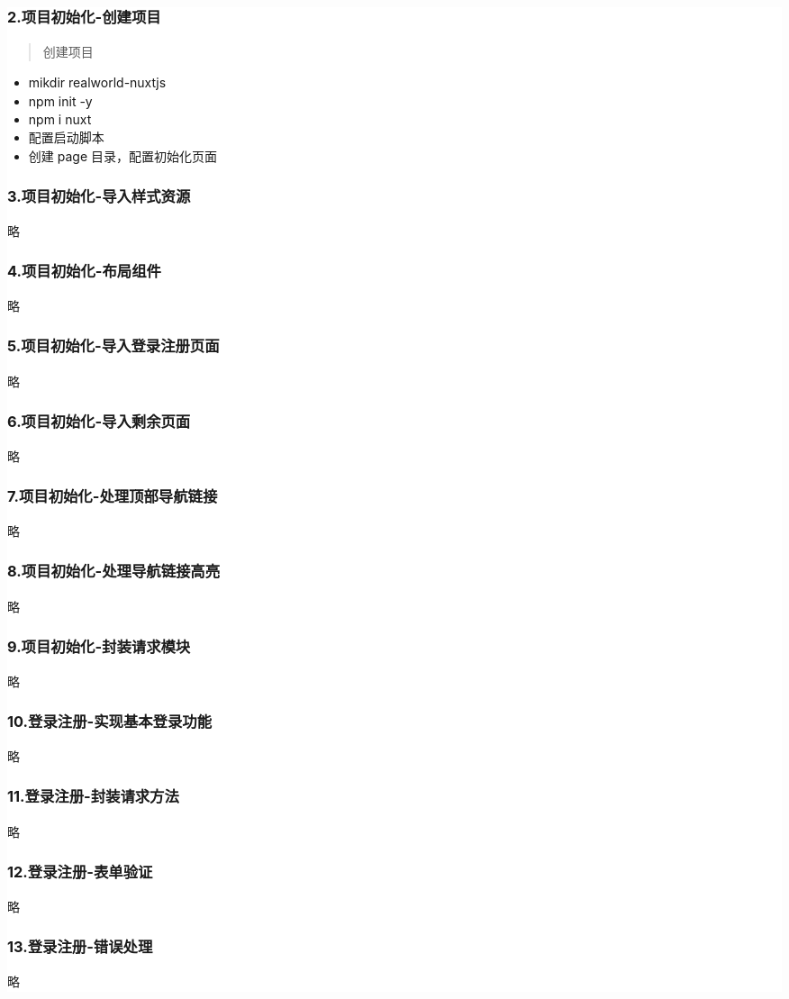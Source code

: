 ### 2.项目初始化-创建项目

> 创建项目

- mikdir realworld-nuxtjs
- npm init -y
- npm i nuxt
- 配置启动脚本
- 创建 page 目录，配置初始化页面

### 3.项目初始化-导入样式资源

略

### 4.项目初始化-布局组件

略

### 5.项目初始化-导入登录注册页面

略

### 6.项目初始化-导入剩余页面

略

### 7.项目初始化-处理顶部导航链接

略

### 8.项目初始化-处理导航链接高亮

略

### 9.项目初始化-封装请求模块

略

### 10.登录注册-实现基本登录功能

略

### 11.登录注册-封装请求方法

略

### 12.登录注册-表单验证

略

### 13.登录注册-错误处理

略
